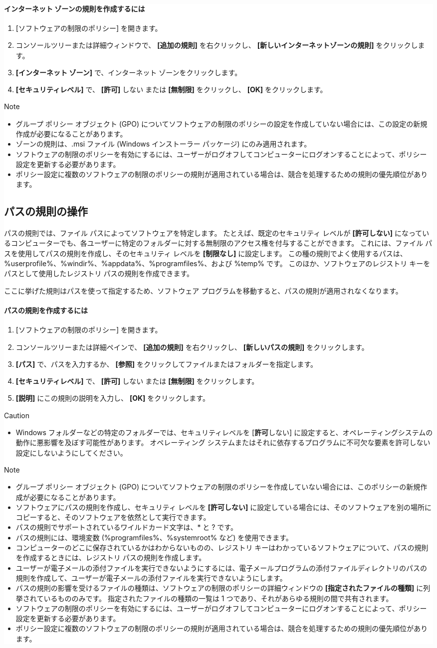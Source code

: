 #### <a name="to-create-an-internet-zone-rule"></a>インターネット ゾーンの規則を作成するには

1.  [ソフトウェアの制限のポリシー] を開きます。

2.  コンソールツリーまたは詳細ウィンドウで、 **[追加の規則]** を右クリックし、 **[新しいインターネットゾーンの規則]** をクリックします。

3.  **[インターネット ゾーン]** で、インターネット ゾーンをクリックします。

4.  **[セキュリティレベル]** で、 **[許可]** しない または **[無制限]** をクリックし、 **[OK]** をクリックします。

> [!NOTE]
> -   グループ ポリシー オブジェクト (GPO) についてソフトウェアの制限のポリシーの設定を作成していない場合には、この設定の新規作成が必要になることがあります。
> -   ゾーンの規則は、.msi ファイル (Windows インストーラー パッケージ) にのみ適用されます。
> -   ソフトウェアの制限のポリシーを有効にするには、ユーザーがログオフしてコンピューターにログオンすることによって、ポリシー設定を更新する必要があります。
> -   ポリシー設定に複数のソフトウェアの制限のポリシーの規則が適用されている場合は、競合を処理するための規則の優先順位があります。

## <a name="working-with-path-rules"></a><a name="BKMK_Path_Rules"></a>パスの規則の操作
パスの規則では、ファイル パスによってソフトウェアを特定します。 たとえば、既定のセキュリティ レベルが **[許可しない]** になっているコンピューターでも、各ユーザーに特定のフォルダーに対する無制限のアクセス権を付与することができます。 これには、ファイル パスを使用してパスの規則を作成し、そのセキュリティ レベルを **[制限なし]** に設定します。 この種の規則でよく使用するパスは、%userprofile%、%windir%、%appdata%、%programfiles%、および %temp% です。 このほか、ソフトウェアのレジストリ キーをパスとして使用したレジストリ パスの規則を作成できます。

ここに挙げた規則はパスを使って指定するため、ソフトウェア プログラムを移動すると、パスの規則が適用されなくなります。

#### <a name="to-create-a-path-rule"></a>パスの規則を作成するには

1.  [ソフトウェアの制限のポリシー] を開きます。

2.  コンソールツリーまたは詳細ペインで、 **[追加の規則]** を右クリックし、 **[新しいパスの規則]** をクリックします。

3.  **[パス]** で、パスを入力するか、 **[参照]** をクリックしてファイルまたはフォルダーを指定します。

4.  **[セキュリティレベル]** で、 **[許可]** しない または **[無制限]** をクリックします。

5.  **[説明]** にこの規則の説明を入力し、 **[OK]** をクリックします。

> [!CAUTION]
> -   Windows フォルダーなどの特定のフォルダーでは、セキュリティレベルを [**許可**しない] に設定すると、オペレーティングシステムの動作に悪影響を及ぼす可能性があります。 オペレーティング システムまたはそれに依存するプログラムに不可欠な要素を許可しない設定にしないようにしてください。

> [!NOTE]
> -   グループ ポリシー オブジェクト (GPO) についてソフトウェアの制限のポリシーを作成していない場合には、このポリシーの新規作成が必要になることがあります。
> -   ソフトウェアにパスの規則を作成し、セキュリティ レベルを **[許可しない]** に設定している場合には、そのソフトウェアを別の場所にコピーすると、そのソフトウェアを依然として実行できます。
> -   パスの規則でサポートされているワイルドカード文字は、* と ? です。
> -   パスの規則には、環境変数 (%programfiles%、%systemroot% など) を使用できます。
> -   コンピューターのどこに保存されているかはわからないものの、レジストリ キーはわかっているソフトウェアについて、パスの規則を作成するときには、レジストリ パスの規則を作成します。
> -   ユーザーが電子メールの添付ファイルを実行できないようにするには、電子メールプログラムの添付ファイルディレクトリのパスの規則を作成して、ユーザーが電子メールの添付ファイルを実行できないようにします。
> -   パスの規則の影響を受けるファイルの種類は、ソフトウェアの制限のポリシーの詳細ウィンドウの **[指定されたファイルの種類]** に列挙されているもののみです。 指定されたファイルの種類の一覧は 1 つであり、それがあらゆる規則の間で共有されます。
> -   ソフトウェアの制限のポリシーを有効にするには、ユーザーがログオフしてコンピューターにログオンすることによって、ポリシー設定を更新する必要があります。
> -   ポリシー設定に複数のソフトウェアの制限のポリシーの規則が適用されている場合は、競合を処理するための規則の優先順位があります。
